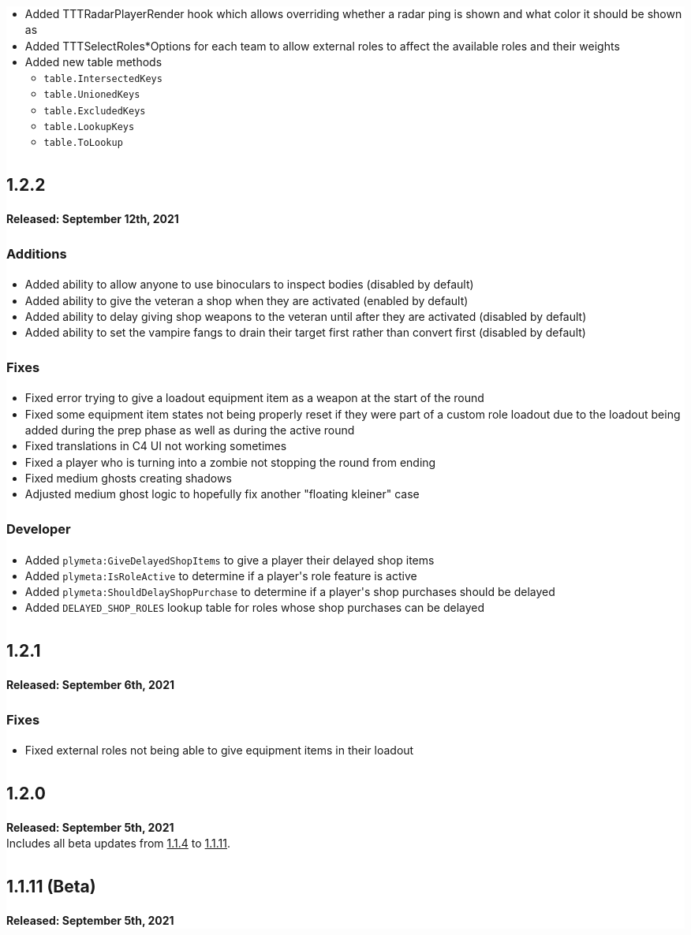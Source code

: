 - Added TTTRadarPlayerRender hook which allows overriding whether a radar ping is shown and what color it should be shown as
- Added TTTSelectRoles*Options for each team to allow external roles to affect the available roles and their weights
- Added new table methods
  - `table.IntersectedKeys`
  - `table.UnionedKeys`
  - `table.ExcludedKeys`
  - `table.LookupKeys`
  - `table.ToLookup`

## 1.2.2
**Released: September 12th, 2021**

### Additions
- Added ability to allow anyone to use binoculars to inspect bodies (disabled by default)
- Added ability to give the veteran a shop when they are activated (enabled by default)
- Added ability to delay giving shop weapons to the veteran until after they are activated (disabled by default)
- Added ability to set the vampire fangs to drain their target first rather than convert first (disabled by default)

### Fixes
- Fixed error trying to give a loadout equipment item as a weapon at the start of the round
- Fixed some equipment item states not being properly reset if they were part of a custom role loadout due to the loadout being added during the prep phase as well as during the active round
- Fixed translations in C4 UI not working sometimes
- Fixed a player who is turning into a zombie not stopping the round from ending
- Fixed medium ghosts creating shadows
- Adjusted medium ghost logic to hopefully fix another "floating kleiner" case

### Developer
- Added `plymeta:GiveDelayedShopItems` to give a player their delayed shop items
- Added `plymeta:IsRoleActive` to determine if a player's role feature is active
- Added `plymeta:ShouldDelayShopPurchase` to determine if a player's shop purchases should be delayed
- Added `DELAYED_SHOP_ROLES` lookup table for roles whose shop purchases can be delayed

## 1.2.1
**Released: September 6th, 2021**

### Fixes
- Fixed external roles not being able to give equipment items in their loadout

## 1.2.0
**Released: September 5th, 2021**\
Includes all beta updates from [1.1.4](#114-beta) to [1.1.11](#1111-beta).

## 1.1.11 (Beta)
**Released: September 5th, 2021**
